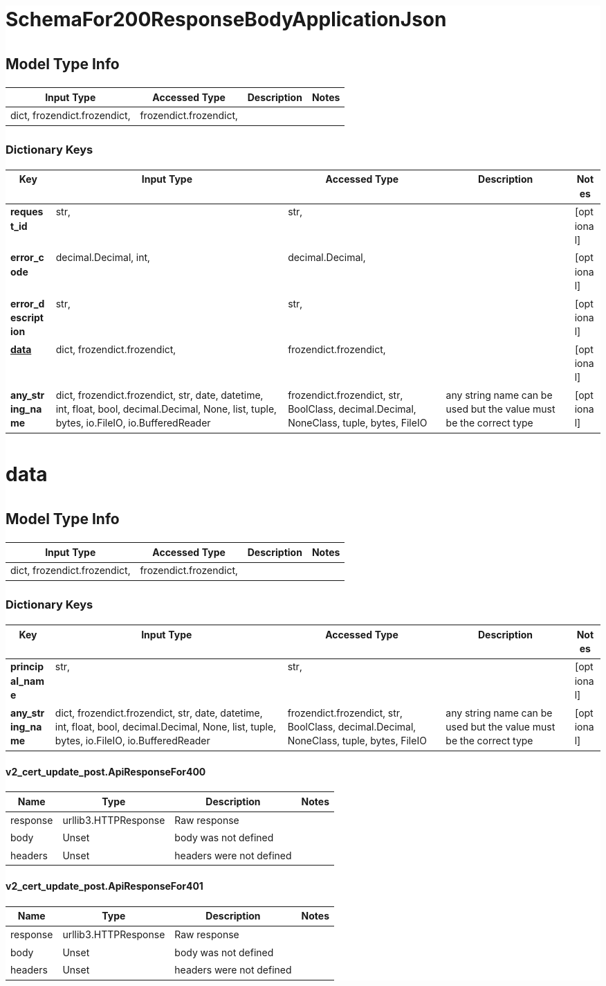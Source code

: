 # SchemaFor200ResponseBodyApplicationJson

## Model Type Info
Input Type | Accessed Type | Description | Notes
------------ | ------------- | ------------- | -------------
dict, frozendict.frozendict,  | frozendict.frozendict,  |  | 

### Dictionary Keys
Key | Input Type | Accessed Type | Description | Notes
------------ | ------------- | ------------- | ------------- | -------------
**request_id** | str,  | str,  |  | [optional] 
**error_code** | decimal.Decimal, int,  | decimal.Decimal,  |  | [optional] 
**error_description** | str,  | str,  |  | [optional] 
**[data](#data)** | dict, frozendict.frozendict,  | frozendict.frozendict,  |  | [optional] 
**any_string_name** | dict, frozendict.frozendict, str, date, datetime, int, float, bool, decimal.Decimal, None, list, tuple, bytes, io.FileIO, io.BufferedReader | frozendict.frozendict, str, BoolClass, decimal.Decimal, NoneClass, tuple, bytes, FileIO | any string name can be used but the value must be the correct type | [optional]

# data

## Model Type Info
Input Type | Accessed Type | Description | Notes
------------ | ------------- | ------------- | -------------
dict, frozendict.frozendict,  | frozendict.frozendict,  |  | 

### Dictionary Keys
Key | Input Type | Accessed Type | Description | Notes
------------ | ------------- | ------------- | ------------- | -------------
**principal_name** | str,  | str,  |  | [optional] 
**any_string_name** | dict, frozendict.frozendict, str, date, datetime, int, float, bool, decimal.Decimal, None, list, tuple, bytes, io.FileIO, io.BufferedReader | frozendict.frozendict, str, BoolClass, decimal.Decimal, NoneClass, tuple, bytes, FileIO | any string name can be used but the value must be the correct type | [optional]

#### v2_cert_update_post.ApiResponseFor400
Name | Type | Description  | Notes
------------- | ------------- | ------------- | -------------
response | urllib3.HTTPResponse | Raw response |
body | Unset | body was not defined |
headers | Unset | headers were not defined |

#### v2_cert_update_post.ApiResponseFor401
Name | Type | Description  | Notes
------------- | ------------- | ------------- | -------------
response | urllib3.HTTPResponse | Raw response |
body | Unset | body was not defined |
headers | Unset | headers were not defined |

